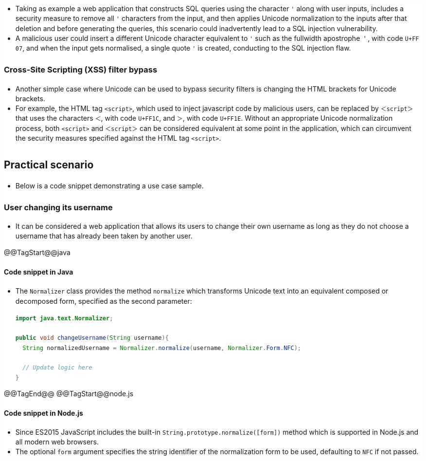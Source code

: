 * Taking as example a web application that constructs SQL queries using the character `'` along with user inputs, includes a security measure to remove all `'` characters from the input, and then applies Unicode normalization to the inputs after that deletion and before generating the queries, this scenario could inadvertently lead to a SQL injection vulnerability.
* A malicious user could insert a different Unicode character equivalent to `'` such as the fullwidth apostrophe `＇`, with code `U+FF07`, and when the input gets normalised, a single quote `'` is created, conducting to the SQL injection flaw.

### Cross-Site Scripting (XSS) filter bypass

* Another simple case where Unicode can be used to bypass security filters is changing the HTML brackets for Unicode brackets.
* For example, the HTML tag `<script>`, which used to inject javascript code by malicious users, can be replaced by `＜script＞` that uses the characters `＜`, with code `U+FF1C`, and `＞`, with code `U+FF1E`. Without an appropriate Unicode normalization process, both `<script>` and `＜script＞` can be considered equivalent at some point in the application, which can circumvent the security measures specified against the HTML tag `<script>`.

## Practical scenario

* Below is a code snippet demonstrating a use case sample.

### User changing its username

* It can be considered a web application that allows its users to change their own username as long as they do not choose a username that has already been taken by another user.

@@TagStart@@java

#### Code snippet in Java

* The `Normalizer` class provides the method `normalize` which transforms Unicode text into an equivalent composed or decomposed form, specified as the second parameter:

  ```java
  import java.text.Normalizer;

  public void changeUsername(String username){
    String normalizedUsername = Normalizer.normalize(username, Normalizer.Form.NFC);

    // Update logic here
  }
  ```

@@TagEnd@@
@@TagStart@@node.js

#### Code snippet in Node.js

* Since ES2015 JavaScript includes the built-in `String.prototype.normalize([form])` method which is supported in Node.js and all modern web browsers.
* The optional `form` argument specifies the string identifier of the normalization form to be used, defaulting to `NFC` if not passed.


[1]: /static/images/learning/normalization-process-sample.png
[2]: /static/images/learning/canonicalization-process-sample.png